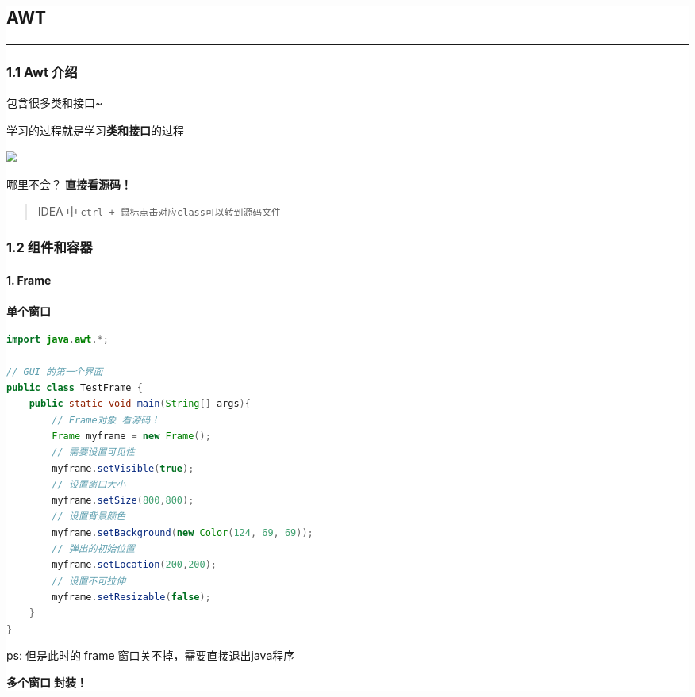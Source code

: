 



## AWT

-----



### 1.1 Awt 介绍

包含很多类和接口~

学习的过程就是学习**类和接口**的过程

<img src="F:\Note\面向科学问题的JAVA程设\img\Awt 框架.png" style="zoom: 80%;" />

 

哪里不会？ **直接看源码！**

> IDEA 中 `ctrl + 鼠标点击对应class可以转到源码文件`



### 1.2 组件和容器

#### 1. Frame

**单个窗口**

```java
import java.awt.*;

// GUI 的第一个界面
public class TestFrame {
    public static void main(String[] args){
        // Frame对象 看源码！
        Frame myframe = new Frame();
        // 需要设置可见性
        myframe.setVisible(true);
        // 设置窗口大小
        myframe.setSize(800,800);
        // 设置背景颜色
        myframe.setBackground(new Color(124, 69, 69));
        // 弹出的初始位置
        myframe.setLocation(200,200);
        // 设置不可拉伸
        myframe.setResizable(false);
    }
}
```

ps: 但是此时的 frame 窗口关不掉，需要直接退出java程序



**多个窗口** **封装！**
